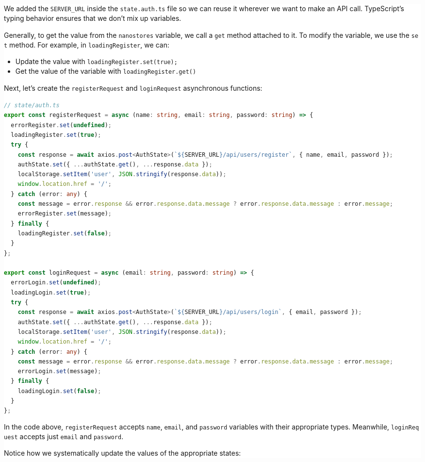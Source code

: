 We added the `SERVER_URL` inside the `state.auth.ts` file so we can reuse it wherever we want to make an API call. TypeScript’s typing behavior ensures that we don’t mix up variables.

Generally, to get the value from the `nanostores` variable, we call a `get` method attached to it. To modify the variable, we use the `set` method. For example, in `loadingRegister`, we can:

- Update the value with `loadingRegister.set(true);`
- Get the value of the variable with `loadingRegister.get()`

Next, let’s create the `registerRequest` and `loginRequest` asynchronous functions:

```ts
// state/auth.ts
export const registerRequest = async (name: string, email: string, password: string) => {
  errorRegister.set(undefined);
  loadingRegister.set(true);
  try {
    const response = await axios.post<AuthState>(`${SERVER_URL}/api/users/register`, { name, email, password });
    authState.set({ ...authState.get(), ...response.data });
    localStorage.setItem('user', JSON.stringify(response.data));
    window.location.href = '/';
  } catch (error: any) {
    const message = error.response && error.response.data.message ? error.response.data.message : error.message;
    errorRegister.set(message);
  } finally {
    loadingRegister.set(false);
  }
};

export const loginRequest = async (email: string, password: string) => {
  errorLogin.set(undefined);
  loadingLogin.set(true);
  try {
    const response = await axios.post<AuthState>(`${SERVER_URL}/api/users/login`, { email, password });
    authState.set({ ...authState.get(), ...response.data });
    localStorage.setItem('user', JSON.stringify(response.data));
    window.location.href = '/';
  } catch (error: any) {
    const message = error.response && error.response.data.message ? error.response.data.message : error.message;
    errorLogin.set(message);
  } finally {
    loadingLogin.set(false);
  }
};
```

In the code above, `registerRequest` accepts `name`, `email`, and `password` variables with their appropriate types. Meanwhile, `loginRequest` accepts just `email` and `password`.

Notice how we systematically update the values of the appropriate states:
